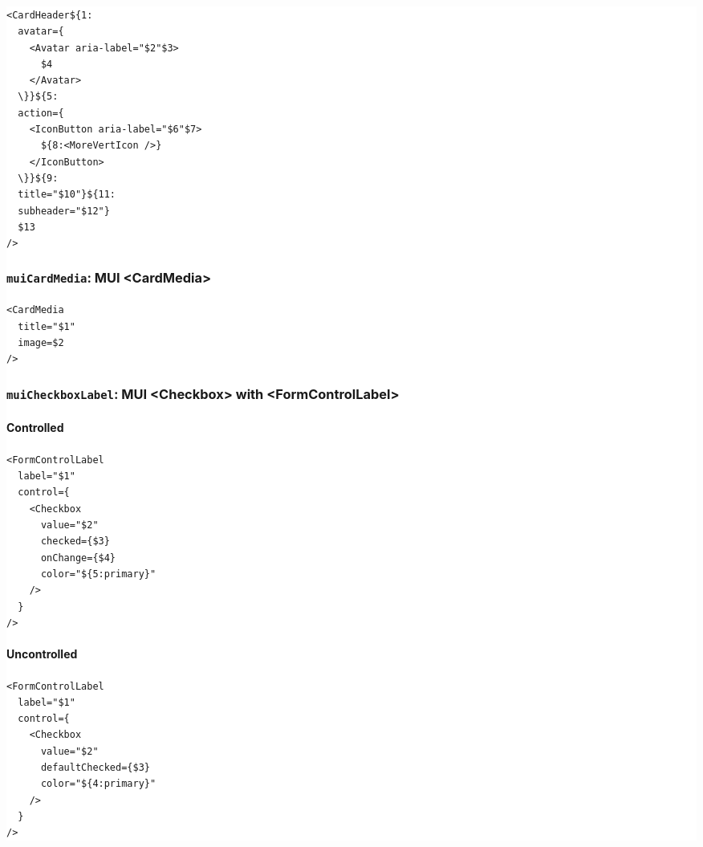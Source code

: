 ```
<CardHeader${1:
  avatar={
    <Avatar aria-label="$2"$3>
      $4
    </Avatar>
  \}}${5:
  action={
    <IconButton aria-label="$6"$7>
      ${8:<MoreVertIcon />}
    </IconButton>
  \}}${9:
  title="$10"}${11:
  subheader="$12"}
  $13
/>
```

### `muiCardMedia`: MUI &lt;CardMedia&gt;

```
<CardMedia
  title="$1"
  image=$2
/>
```

### `muiCheckboxLabel`: MUI &lt;Checkbox&gt; with &lt;FormControlLabel&gt;

#### Controlled

```
<FormControlLabel
  label="$1"
  control={
    <Checkbox
      value="$2"
      checked={$3}
      onChange={$4}
      color="${5:primary}"
    />
  }
/>
```

#### Uncontrolled

```
<FormControlLabel
  label="$1"
  control={
    <Checkbox
      value="$2"
      defaultChecked={$3}
      color="${4:primary}"
    />
  }
/>
```

